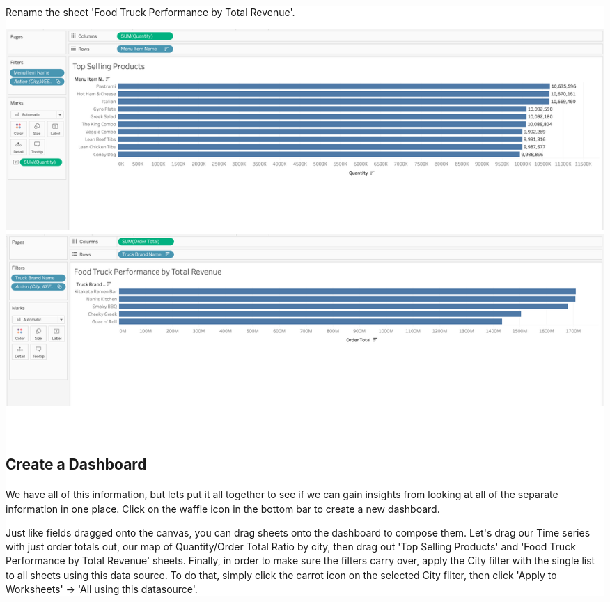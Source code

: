 Rename the sheet 'Food Truck Performance by Total Revenue'.

 ![A](assets/finish_top_selling_products.png)
 ![A](assets/finish_top_trucks_bar.png)






<br>

## Create a Dashboard

We have all of this information, but lets put it all together to see if we can gain insights from looking at all of the separate information in one place. Click on the waffle icon in the bottom bar to create a new dashboard.

Just like fields dragged onto the canvas, you can drag sheets onto the dashboard to compose them. Let's drag our Time series with just order totals out, our map of Quantity/Order Total Ratio by city, then drag out 'Top Selling Products' and 'Food Truck Performance by Total Revenue' sheets. Finally, in order to make sure the filters carry over, apply the City filter with the single list to all sheets using this data source. To do that, simply click the carrot icon on the selected City filter, then click 'Apply to Worksheets' -> 'All using this datasource'. 
